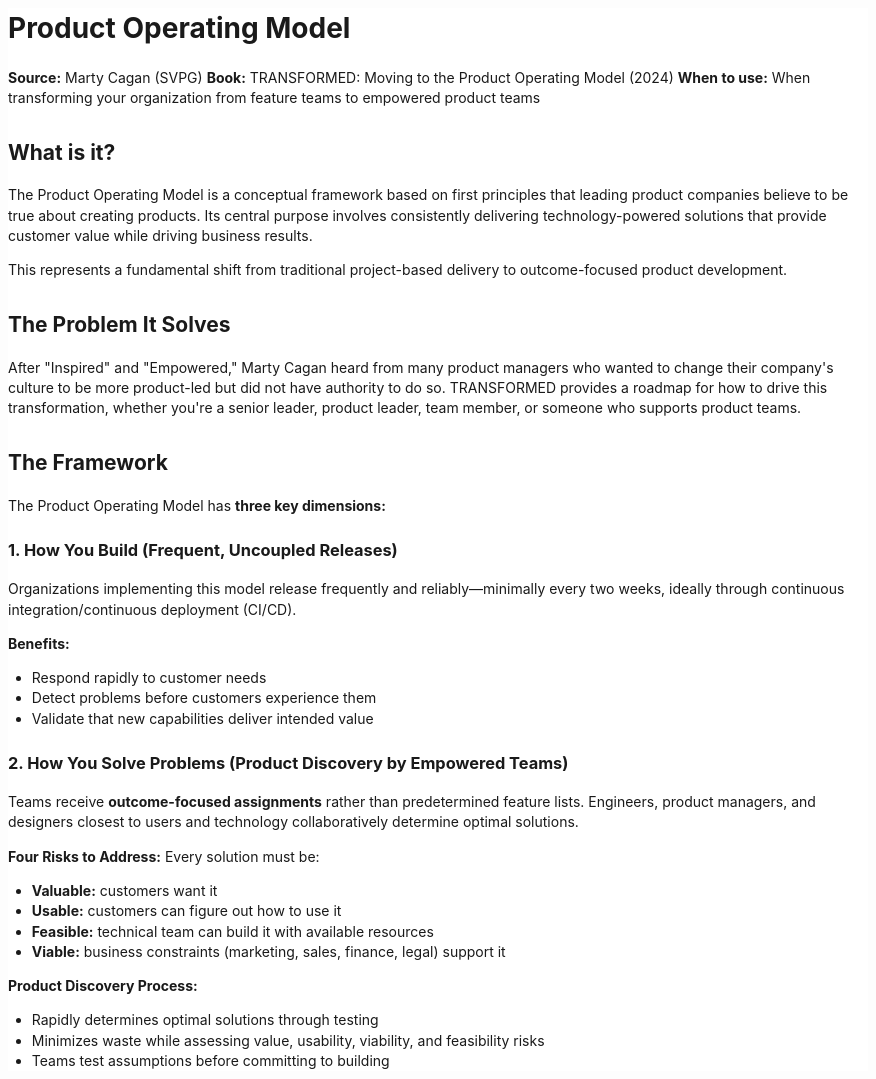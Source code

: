 # Product Operating Model

**Source:** Marty Cagan (SVPG)
**Book:** TRANSFORMED: Moving to the Product Operating Model (2024)
**When to use:** When transforming your organization from feature teams to empowered product teams

## What is it?

The Product Operating Model is a conceptual framework based on first principles that leading product companies believe to be true about creating products. Its central purpose involves consistently delivering technology-powered solutions that provide customer value while driving business results.

This represents a fundamental shift from traditional project-based delivery to outcome-focused product development.

## The Problem It Solves

After "Inspired" and "Empowered," Marty Cagan heard from many product managers who wanted to change their company's culture to be more product-led but did not have authority to do so. TRANSFORMED provides a roadmap for how to drive this transformation, whether you're a senior leader, product leader, team member, or someone who supports product teams.

## The Framework

The Product Operating Model has **three key dimensions:**

### 1. How You Build (Frequent, Uncoupled Releases)

Organizations implementing this model release frequently and reliably—minimally every two weeks, ideally through continuous integration/continuous deployment (CI/CD).

**Benefits:**
- Respond rapidly to customer needs
- Detect problems before customers experience them
- Validate that new capabilities deliver intended value

### 2. How You Solve Problems (Product Discovery by Empowered Teams)

Teams receive **outcome-focused assignments** rather than predetermined feature lists. Engineers, product managers, and designers closest to users and technology collaboratively determine optimal solutions.

**Four Risks to Address:**
Every solution must be:
- **Valuable:** customers want it
- **Usable:** customers can figure out how to use it
- **Feasible:** technical team can build it with available resources
- **Viable:** business constraints (marketing, sales, finance, legal) support it

**Product Discovery Process:**
- Rapidly determines optimal solutions through testing
- Minimizes waste while assessing value, usability, viability, and feasibility risks
- Teams test assumptions before committing to building
